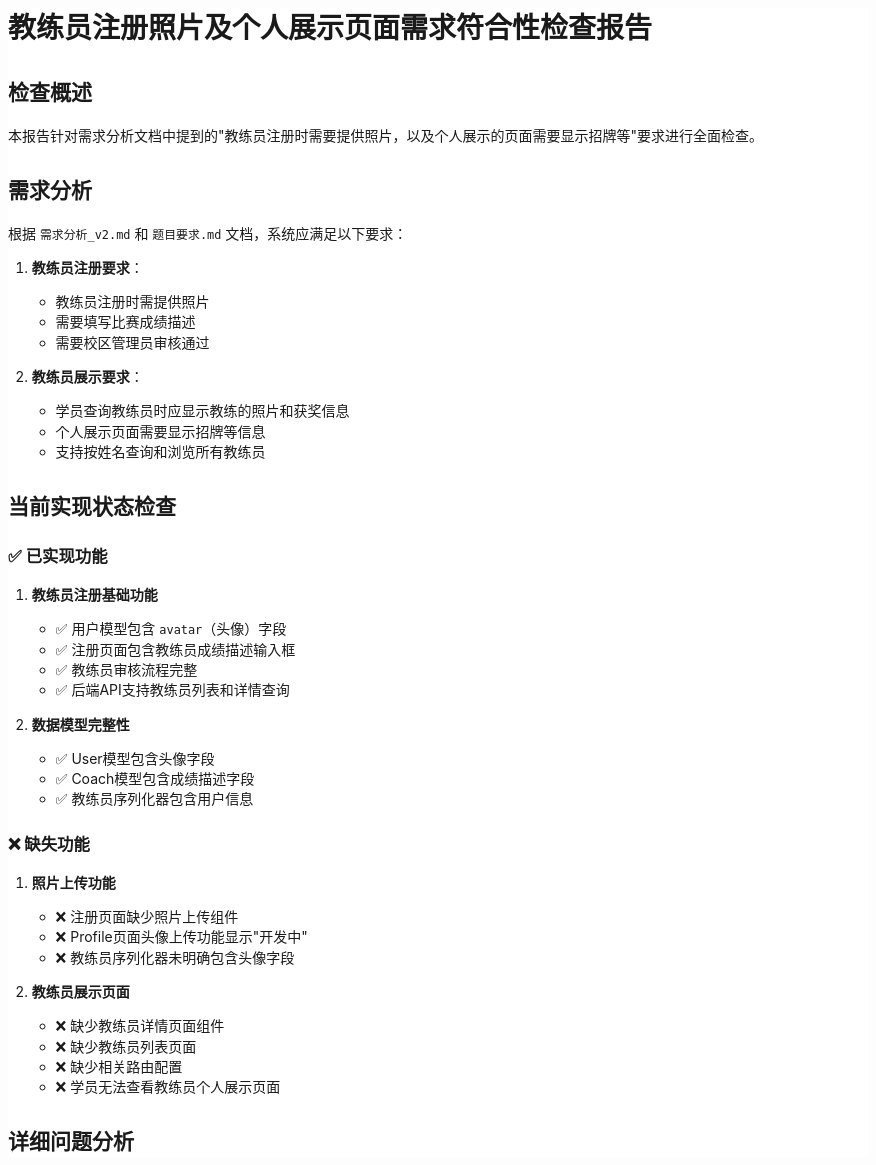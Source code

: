 # 教练员注册照片及个人展示页面需求符合性检查报告

## 检查概述

本报告针对需求分析文档中提到的"教练员注册时需要提供照片，以及个人展示的页面需要显示招牌等"要求进行全面检查。

## 需求分析

根据 `需求分析_v2.md` 和 `题目要求.md` 文档，系统应满足以下要求：

1. **教练员注册要求**：
   - 教练员注册时需提供照片
   - 需要填写比赛成绩描述
   - 需要校区管理员审核通过

2. **教练员展示要求**：
   - 学员查询教练员时应显示教练的照片和获奖信息
   - 个人展示页面需要显示招牌等信息
   - 支持按姓名查询和浏览所有教练员

## 当前实现状态检查

### ✅ 已实现功能

1. **教练员注册基础功能**
   - ✅ 用户模型包含 `avatar`（头像）字段
   - ✅ 注册页面包含教练员成绩描述输入框
   - ✅ 教练员审核流程完整
   - ✅ 后端API支持教练员列表和详情查询

2. **数据模型完整性**
   - ✅ User模型包含头像字段
   - ✅ Coach模型包含成绩描述字段
   - ✅ 教练员序列化器包含用户信息

### ❌ 缺失功能

1. **照片上传功能**
   - ❌ 注册页面缺少照片上传组件
   - ❌ Profile页面头像上传功能显示"开发中"
   - ❌ 教练员序列化器未明确包含头像字段

2. **教练员展示页面**
   - ❌ 缺少教练员详情页面组件
   - ❌ 缺少教练员列表页面
   - ❌ 缺少相关路由配置
   - ❌ 学员无法查看教练员个人展示页面

## 详细问题分析
